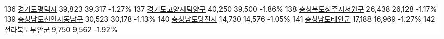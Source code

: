   <tr class="item">
    <td>136</td>
    <td><a href="/apt/경기도평택시">경기도평택시</a></td>
    <td>39,823</td>
    <td>39,317</td>
    <td>-1.27%</td>
  </tr>

  <tr class="item">
    <td>137</td>
    <td><a href="/apt/경기도고양시덕양구">경기도고양시덕양구</a></td>
    <td>40,250</td>
    <td>39,500</td>
    <td>-1.86%</td>
  </tr>

  <tr class="item">
    <td>138</td>
    <td><a href="/apt/충청북도청주시서원구">충청북도청주시서원구</a></td>
    <td>26,438</td>
    <td>26,128</td>
    <td>-1.17%</td>
  </tr>

  <tr class="item">
    <td>139</td>
    <td><a href="/apt/충청남도천안시동남구">충청남도천안시동남구</a></td>
    <td>30,523</td>
    <td>30,178</td>
    <td>-1.13%</td>
  </tr>

  <tr class="item">
    <td>140</td>
    <td><a href="/apt/충청남도당진시">충청남도당진시</a></td>
    <td>14,730</td>
    <td>14,576</td>
    <td>-1.05%</td>
  </tr>

  <tr class="item">
    <td>141</td>
    <td><a href="/apt/충청남도태안군">충청남도태안군</a></td>
    <td>17,188</td>
    <td>16,969</td>
    <td>-1.27%</td>
  </tr>

  <tr class="item">
    <td>142</td>
    <td><a href="/apt/전라북도부안군">전라북도부안군</a></td>
    <td>9,750</td>
    <td>9,562</td>
    <td>-1.92%</td>
  </tr>
